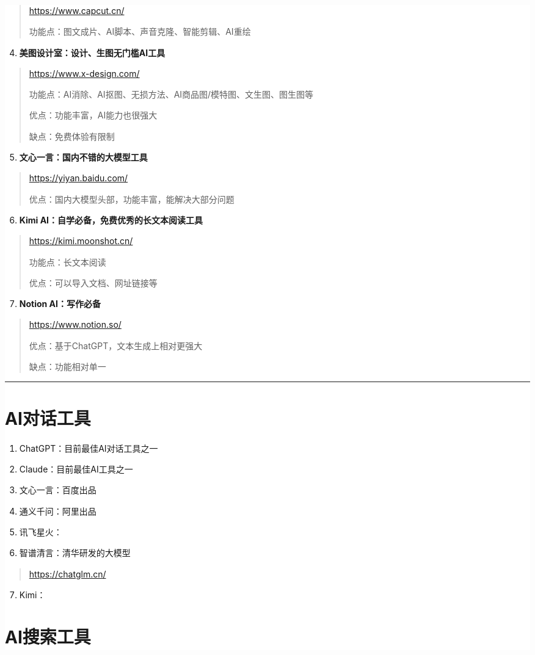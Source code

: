 > <https://www.capcut.cn/>
>
> 功能点：图文成片、AI脚本、声音克隆、智能剪辑、AI重绘

  4. **美图设计室：设计、生图无门槛AI工具**

> <https://www.x-design.com/>
>
> 功能点：AI消除、AI抠图、无损方法、AI商品图/模特图、文生图、图生图等
>
> 优点：功能丰富，AI能力也很强大
>
>  缺点：免费体验有限制

  5. **文心一言：国内不错的大模型工具**

> <https://yiyan.baidu.com/>
>
> 优点：国内大模型头部，功能丰富，能解决大部分问题

  6. **Kimi AI：自学必备，免费优秀的长文本阅读工具**

> <https://kimi.moonshot.cn/>
>
> 功能点：长文本阅读
>
> 优点：可以导入文档、网址链接等

  7. **Notion AI：写作必备**

> <https://www.notion.so/>
>
> 优点：基于ChatGPT，文本生成上相对更强大
>
> 缺点：功能相对单一

* * *

# AI对话工具

  1. ChatGPT：目前最佳AI对话工具之一

  2. Claude：目前最佳AI工具之一

  3. 文心一言：百度出品

  4. 通义千问：阿里出品

  5. 讯飞星火：

  6. 智谱清言：清华研发的大模型

> <https://chatglm.cn/>

  7. Kimi：

# AI搜索工具
